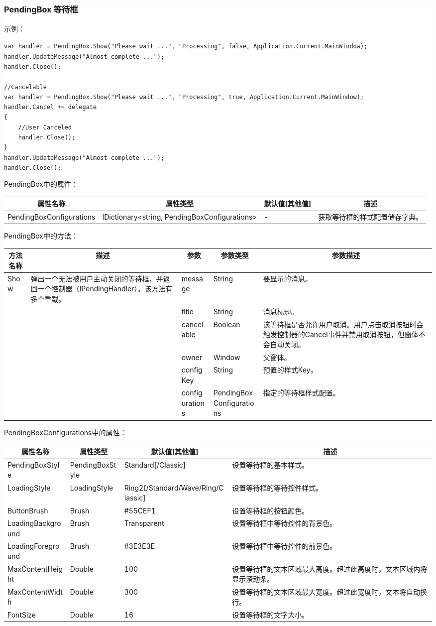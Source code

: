 ### PendingBox 等待框

示例：  
```
var handler = PendingBox.Show("Please wait ...", "Processing", false, Application.Current.MainWindow);
handler.UpdateMessage("Almost complete ...");
handler.Close();

//Cancelable
var handler = PendingBox.Show("Please wait ...", "Processing", true, Application.Current.MainWindow);
handler.Cancel += delegate
{
    //User Canceled
    handler.Close();
}
handler.UpdateMessage("Almost complete ...");
handler.Close();

```

PendingBox中的属性：

| 属性名称 | 属性类型 | 默认值[其他值] | 描述 |
| - | - | - | - |
| PendingBoxConfigurations | IDictionary<string, PendingBoxConfigurations> | - | 获取等待框的样式配置储存字典。 |

PendingBox中的方法：  

| 方法名称 | 描述 | 参数 | 参数类型 | 参数描述 |
| - | - | - | - | - |
| Show | 弹出一个无法被用户主动关闭的等待框，并返回一个控制器（IPendingHandler）。该方法有多个重载。 | message | String | 要显示的消息。 |
|  |  | title | String | 消息标题。 |
|  |  | cancelable | Boolean | 该等待框是否允许用户取消。用户点击取消按钮时会触发控制器的Cancel事件并禁用取消按钮，但窗体不会自动关闭。 |
|  |  | owner | Window | 父窗体。 |
|  |  | configKey | String | 预置的样式Key。 |
|  |  | configurations | PendingBoxConfigurations | 指定的等待框样式配置。 |

PendingBoxConfigurations中的属性：  

| 属性名称 | 属性类型 | 默认值[其他值] | 描述 |
| - | - | - | - |
| PendingBoxStyle | PendingBoxStyle | Standard[/Classic] | 设置等待框的基本样式。 |
| LoadingStyle | LoadingStyle | Ring2[/Standard/Wave/Ring/Classic] | 设置等待框的等待控件样式。 |
| ButtonBrush | Brush | #55CEF1 | 设置等待框的按钮颜色。 |
| LoadingBackground | Brush | Transparent | 设置等待框中等待控件的背景色。 |
| LoadingForeground | Brush | #3E3E3E | 设置等待框中等待控件的前景色。 |
| MaxContentHeight | Double | 100 | 设置等待框的文本区域最大高度。超过此高度时，文本区域内将显示滚动条。 |
| MaxContentWidth | Double | 300 | 设置等待框的文本区域最大宽度。超过此宽度时，文本将自动换行。 |
| FontSize | Double | 16 | 设置等待框的文字大小。 |